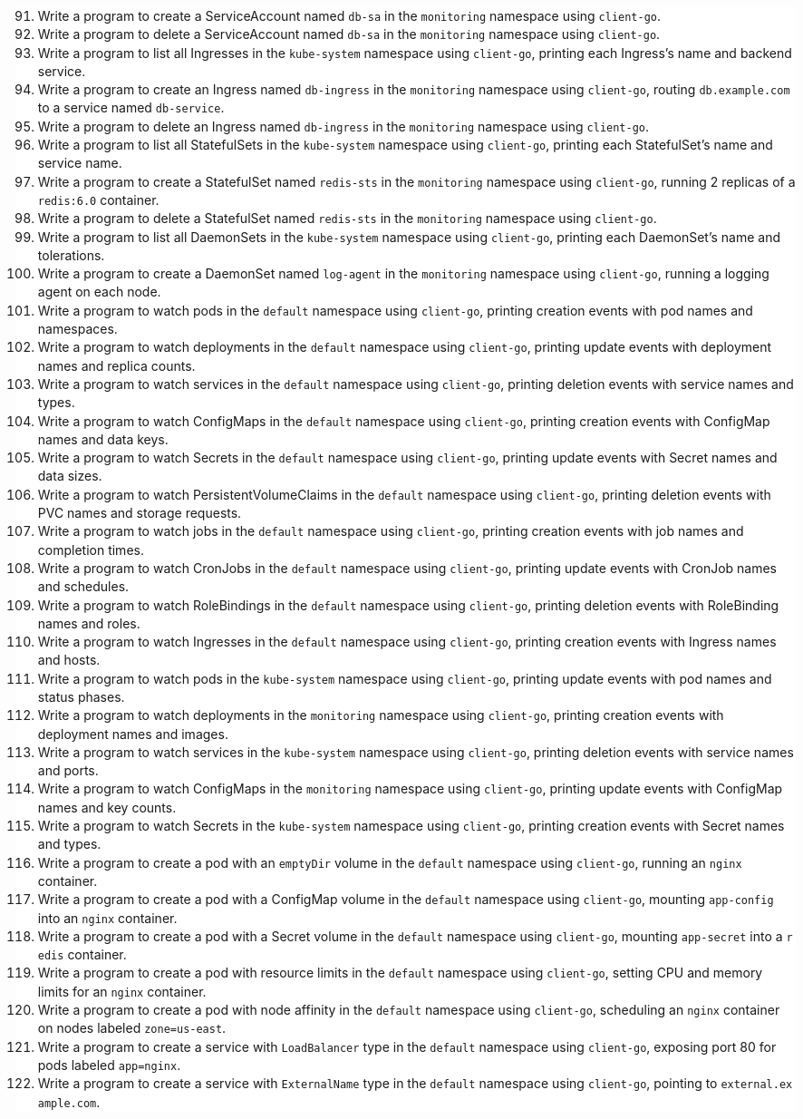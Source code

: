 91. Write a program to create a ServiceAccount named `db-sa` in the `monitoring` namespace using `client-go`.
92. Write a program to delete a ServiceAccount named `db-sa` in the `monitoring` namespace using `client-go`.
93. Write a program to list all Ingresses in the `kube-system` namespace using `client-go`, printing each Ingress’s name and backend service.
94. Write a program to create an Ingress named `db-ingress` in the `monitoring` namespace using `client-go`, routing `db.example.com` to a service named `db-service`.
95. Write a program to delete an Ingress named `db-ingress` in the `monitoring` namespace using `client-go`.
96. Write a program to list all StatefulSets in the `kube-system` namespace using `client-go`, printing each StatefulSet’s name and service name.
97. Write a program to create a StatefulSet named `redis-sts` in the `monitoring` namespace using `client-go`, running 2 replicas of a `redis:6.0` container.
98. Write a program to delete a StatefulSet named `redis-sts` in the `monitoring` namespace using `client-go`.
99. Write a program to list all DaemonSets in the `kube-system` namespace using `client-go`, printing each DaemonSet’s name and tolerations.
100. Write a program to create a DaemonSet named `log-agent` in the `monitoring` namespace using `client-go`, running a logging agent on each node.
101. Write a program to watch pods in the `default` namespace using `client-go`, printing creation events with pod names and namespaces.
102. Write a program to watch deployments in the `default` namespace using `client-go`, printing update events with deployment names and replica counts.
103. Write a program to watch services in the `default` namespace using `client-go`, printing deletion events with service names and types.
104. Write a program to watch ConfigMaps in the `default` namespace using `client-go`, printing creation events with ConfigMap names and data keys.
105. Write a program to watch Secrets in the `default` namespace using `client-go`, printing update events with Secret names and data sizes.
106. Write a program to watch PersistentVolumeClaims in the `default` namespace using `client-go`, printing deletion events with PVC names and storage requests.
107. Write a program to watch jobs in the `default` namespace using `client-go`, printing creation events with job names and completion times.
108. Write a program to watch CronJobs in the `default` namespace using `client-go`, printing update events with CronJob names and schedules.
109. Write a program to watch RoleBindings in the `default` namespace using `client-go`, printing deletion events with RoleBinding names and roles.
110. Write a program to watch Ingresses in the `default` namespace using `client-go`, printing creation events with Ingress names and hosts.
111. Write a program to watch pods in the `kube-system` namespace using `client-go`, printing update events with pod names and status phases.
112. Write a program to watch deployments in the `monitoring` namespace using `client-go`, printing creation events with deployment names and images.
113. Write a program to watch services in the `kube-system` namespace using `client-go`, printing deletion events with service names and ports.
114. Write a program to watch ConfigMaps in the `monitoring` namespace using `client-go`, printing update events with ConfigMap names and key counts.
115. Write a program to watch Secrets in the `kube-system` namespace using `client-go`, printing creation events with Secret names and types.
116. Write a program to create a pod with an `emptyDir` volume in the `default` namespace using `client-go`, running an `nginx` container.
117. Write a program to create a pod with a ConfigMap volume in the `default` namespace using `client-go`, mounting `app-config` into an `nginx` container.
118. Write a program to create a pod with a Secret volume in the `default` namespace using `client-go`, mounting `app-secret` into a `redis` container.
119. Write a program to create a pod with resource limits in the `default` namespace using `client-go`, setting CPU and memory limits for an `nginx` container.
120. Write a program to create a pod with node affinity in the `default` namespace using `client-go`, scheduling an `nginx` container on nodes labeled `zone=us-east`.
121. Write a program to create a service with `LoadBalancer` type in the `default` namespace using `client-go`, exposing port 80 for pods labeled `app=nginx`.
122. Write a program to create a service with `ExternalName` type in the `default` namespace using `client-go`, pointing to `external.example.com`.
